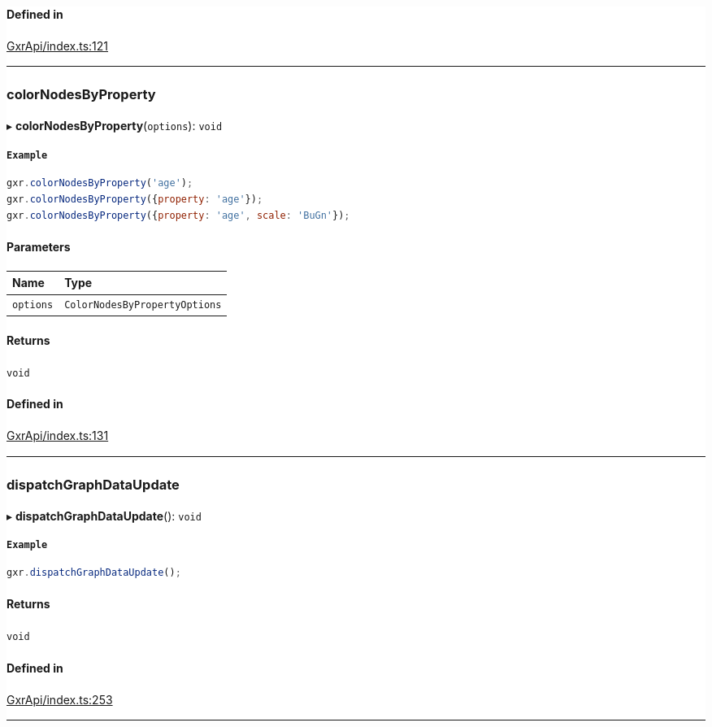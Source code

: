 #### Defined in

[GxrApi/index.ts:121](https://bitbucket.org/kineviz/graph/src/d13c3cf76/web/libs/GxrApi/index.ts#lines-121)

___

### colorNodesByProperty

▸ **colorNodesByProperty**(`options`): `void`

**`Example`**

```js
gxr.colorNodesByProperty('age');
gxr.colorNodesByProperty({property: 'age'});
gxr.colorNodesByProperty({property: 'age', scale: 'BuGn'});
```

#### Parameters

| Name | Type |
| :------ | :------ |
| `options` | `ColorNodesByPropertyOptions` |

#### Returns

`void`

#### Defined in

[GxrApi/index.ts:131](https://bitbucket.org/kineviz/graph/src/d13c3cf76/web/libs/GxrApi/index.ts#lines-131)

___

### dispatchGraphDataUpdate

▸ **dispatchGraphDataUpdate**(): `void`

**`Example`**

```js
gxr.dispatchGraphDataUpdate();
```

#### Returns

`void`

#### Defined in

[GxrApi/index.ts:253](https://bitbucket.org/kineviz/graph/src/d13c3cf76/web/libs/GxrApi/index.ts#lines-253)

___
